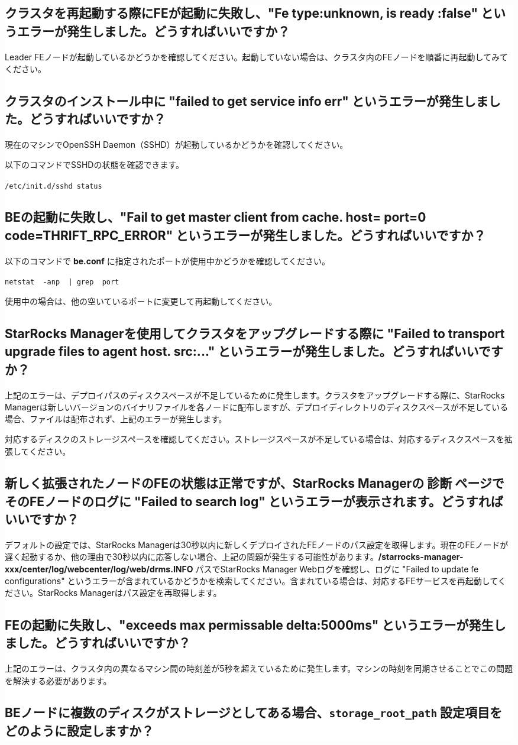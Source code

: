 ## クラスタを再起動する際にFEが起動に失敗し、"Fe type:unknown, is ready :false" というエラーが発生しました。どうすればいいですか？

Leader FEノードが起動しているかどうかを確認してください。起動していない場合は、クラスタ内のFEノードを順番に再起動してみてください。

## クラスタのインストール中に "failed to get service info err" というエラーが発生しました。どうすればいいですか？

現在のマシンでOpenSSH Daemon（SSHD）が起動しているかどうかを確認してください。

以下のコマンドでSSHDの状態を確認できます。

```shell
/etc/init.d/sshd status
```

## BEの起動に失敗し、"Fail to get master client from cache. host= port=0 code=THRIFT_RPC_ERROR" というエラーが発生しました。どうすればいいですか？

以下のコマンドで **be.conf** に指定されたポートが使用中かどうかを確認してください。

```shell
netstat  -anp  | grep  port
```

使用中の場合は、他の空いているポートに変更して再起動してください。

## StarRocks Managerを使用してクラスタをアップグレードする際に "Failed to transport upgrade files to agent host. src:..." というエラーが発生しました。どうすればいいですか？

上記のエラーは、デプロイパスのディスクスペースが不足しているために発生します。クラスタをアップグレードする際に、StarRocks Managerは新しいバージョンのバイナリファイルを各ノードに配布しますが、デプロイディレクトリのディスクスペースが不足している場合、ファイルは配布されず、上記のエラーが発生します。

対応するディスクのストレージスペースを確認してください。ストレージスペースが不足している場合は、対応するディスクスペースを拡張してください。

## 新しく拡張されたノードのFEの状態は正常ですが、StarRocks Managerの **診断** ページでそのFEノードのログに "Failed to search log" というエラーが表示されます。どうすればいいですか？

デフォルトの設定では、StarRocks Managerは30秒以内に新しくデプロイされたFEノードのパス設定を取得します。現在のFEノードが遅く起動するか、他の理由で30秒以内に応答しない場合、上記の問題が発生する可能性があります。**/starrocks-manager-xxx/center/log/webcenter/log/web/drms.INFO** パスでStarRocks Manager Webログを確認し、ログに "Failed to update fe configurations" というエラーが含まれているかどうかを検索してください。含まれている場合は、対応するFEサービスを再起動してください。StarRocks Managerはパス設定を再取得します。

## FEの起動に失敗し、"exceeds max permissable delta:5000ms" というエラーが発生しました。どうすればいいですか？

上記のエラーは、クラスタ内の異なるマシン間の時刻差が5秒を超えているために発生します。マシンの時刻を同期させることでこの問題を解決する必要があります。

## BEノードに複数のディスクがストレージとしてある場合、`storage_root_path` 設定項目をどのように設定しますか？
